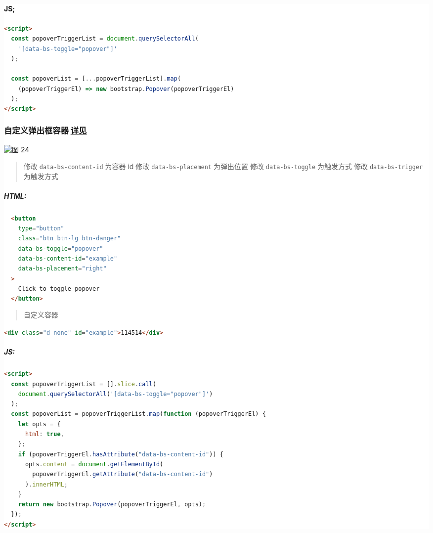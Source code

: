 #### JS;

```HTML
<script>
  const popoverTriggerList = document.querySelectorAll(
    '[data-bs-toggle="popover"]'
  );

  const popoverList = [...popoverTriggerList].map(
    (popoverTriggerEl) => new bootstrap.Popover(popoverTriggerEl)
  );
</script>
```

### 自定义弹出框容器 [详见](https://v5.bootcss.com/docs/components/popovers/)

![图 24](https://s2.loli.net/2023/10/26/2I8ZuvxJeFqiLwW.png)

> 修改 `data-bs-content-id` 为容器 id 修改 `data-bs-placement` 为弹出位置 修改 `data-bs-toggle` 为触发方式 修改 `data-bs-trigger` 为触发方式

##### HTML:

```HTML
  <button
    type="button"
    class="btn btn-lg btn-danger"
    data-bs-toggle="popover"
    data-bs-content-id="example"
    data-bs-placement="right"
  >
    Click to toggle popover
  </button>
```

> 自定义容器

```HTML
<div class="d-none" id="example">114514</div>
```

##### JS:

```HTML
<script>
  const popoverTriggerList = [].slice.call(
    document.querySelectorAll('[data-bs-toggle="popover"]')
  );
  const popoverList = popoverTriggerList.map(function (popoverTriggerEl) {
    let opts = {
      html: true,
    };
    if (popoverTriggerEl.hasAttribute("data-bs-content-id")) {
      opts.content = document.getElementById(
        popoverTriggerEl.getAttribute("data-bs-content-id")
      ).innerHTML;
    }
    return new bootstrap.Popover(popoverTriggerEl, opts);
  });
</script>
```
